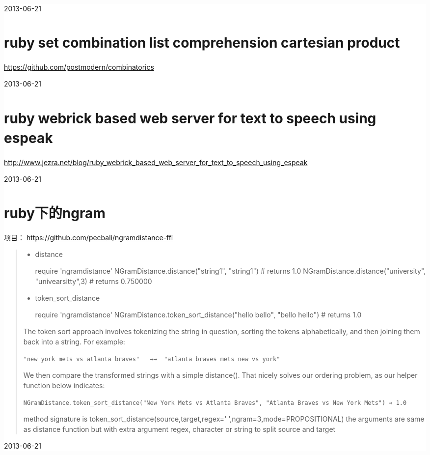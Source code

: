 

2013-06-21

# ruby set combination list comprehension cartesian product

<https://github.com/postmodern/combinatorics>



2013-06-21

# ruby webrick based web server for text to speech using espeak
<http://www.jezra.net/blog/ruby_webrick_based_web_server_for_text_to_speech_using_espeak>



2013-06-21

# ruby下的ngram

项目：
<https://github.com/pecbali/ngramdistance-ffi>

> * distance
> 
>     require 'ngramdistance'
>     NGramDistance.distance("string1", "string1") # returns 1.0
>     NGramDistance.distance("university", "univearsitty",3) # returns 0.750000
> 
> * token_sort_distance
>     
> 	require 'ngramdistance'
>     NGramDistance.token_sort_distance("hello bello", "bello hello") # returns 1.0
> 
> The token sort approach involves tokenizing the string in question, sorting the tokens alphabetically, and then joining them back into a string. For example:
> 
>     "new york mets vs atlanta braves"   →→  "atlanta braves mets new vs york" 
> 
> We then compare the transformed strings with a simple distance(). That nicely solves our ordering problem, as our helper function below indicates:
> 
>     NGramDistance.token_sort_distance("New York Mets vs Atlanta Braves", "Atlanta Braves vs New York Mets") ⇒ 1.0
> 
> method signature is token_sort_distance(source,target,regex=' ',ngram=3,mode=PROPOSITIONAL) the arguments are same as distance function but with extra argument regex, character or string to split source and target


2013-06-21
